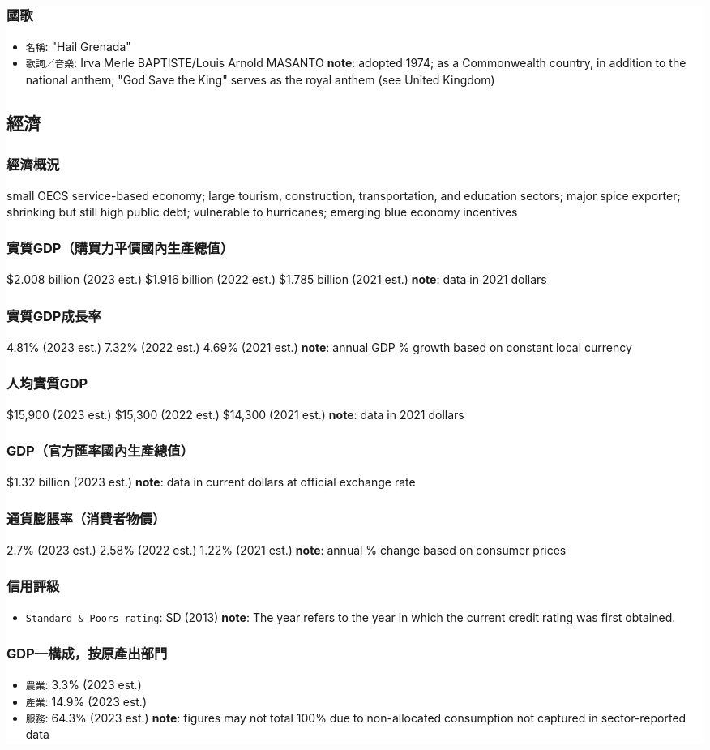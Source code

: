 ### 國歌
- `名稱`: "Hail Grenada"
- `歌詞／音樂`: Irva Merle BAPTISTE/Louis Arnold MASANTO
**note**:  adopted 1974; as a Commonwealth country, in addition to the national anthem, "God Save the King" serves as the royal anthem (see United Kingdom)

## 經濟

### 經濟概況
small OECS service-based economy; large tourism, construction, transportation, and education sectors; major spice exporter; shrinking but still high public debt; vulnerable to hurricanes; emerging blue economy incentives

### 實質GDP（購買力平價國內生產總值）
$2.008 billion (2023 est.)
$1.916 billion (2022 est.)
$1.785 billion (2021 est.)
**note**: data in 2021 dollars

### 實質GDP成長率
4.81% (2023 est.)
7.32% (2022 est.)
4.69% (2021 est.)
**note**: annual GDP % growth based on constant local currency

### 人均實質GDP
$15,900 (2023 est.)
$15,300 (2022 est.)
$14,300 (2021 est.)
**note**: data in 2021 dollars

### GDP（官方匯率國內生產總值）
$1.32 billion (2023 est.)
**note**: data in current dollars at official exchange rate

### 通貨膨脹率（消費者物價）
2.7% (2023 est.)
2.58% (2022 est.)
1.22% (2021 est.)
**note**: annual % change based on consumer prices

### 信用評級
- `Standard & Poors rating`: SD (2013)
**note**: The year refers to the year in which the current credit rating was first obtained.

### GDP—構成，按原產出部門
- `農業`: 3.3% (2023 est.)
- `產業`: 14.9% (2023 est.)
- `服務`: 64.3% (2023 est.)
**note**: figures may not total 100% due to non-allocated consumption not captured in sector-reported data
